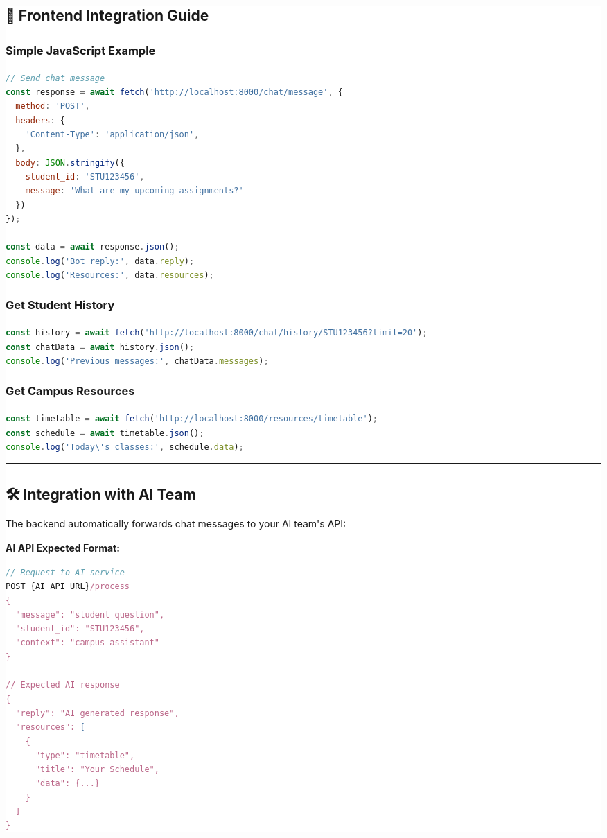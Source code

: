 
## 🔌 Frontend Integration Guide

### **Simple JavaScript Example**
```javascript
// Send chat message
const response = await fetch('http://localhost:8000/chat/message', {
  method: 'POST',
  headers: {
    'Content-Type': 'application/json',
  },
  body: JSON.stringify({
    student_id: 'STU123456',
    message: 'What are my upcoming assignments?'
  })
});

const data = await response.json();
console.log('Bot reply:', data.reply);
console.log('Resources:', data.resources);
```

### **Get Student History**
```javascript
const history = await fetch('http://localhost:8000/chat/history/STU123456?limit=20');
const chatData = await history.json();
console.log('Previous messages:', chatData.messages);
```

### **Get Campus Resources**
```javascript
const timetable = await fetch('http://localhost:8000/resources/timetable');
const schedule = await timetable.json();
console.log('Today\'s classes:', schedule.data);
```

---

## 🛠 Integration with AI Team

The backend automatically forwards chat messages to your AI team's API:

**AI API Expected Format:**
```javascript
// Request to AI service
POST {AI_API_URL}/process
{
  "message": "student question",
  "student_id": "STU123456", 
  "context": "campus_assistant"
}

// Expected AI response
{
  "reply": "AI generated response",
  "resources": [
    {
      "type": "timetable",
      "title": "Your Schedule", 
      "data": {...}
    }
  ]
}
```
